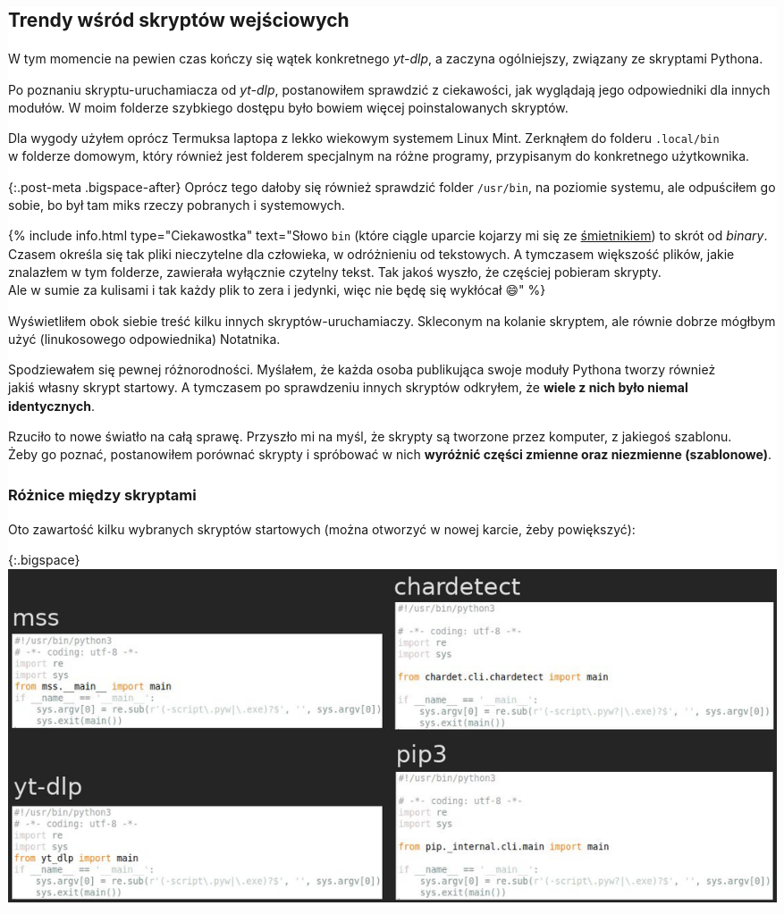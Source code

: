 ## Trendy wśród skryptów wejściowych

W tym momencie na pewien czas kończy się wątek konkretnego *yt-dlp*, a&nbsp;zaczyna ogólniejszy, związany ze skryptami Pythona.

Po poznaniu skryptu-uruchamiacza od *yt-dlp*, postanowiłem sprawdzić z&nbsp;ciekawości, jak wyglądają jego odpowiedniki dla innych modułów. W&nbsp;moim folderze szybkiego dostępu było bowiem więcej poinstalowanych skryptów.

Dla wygody użyłem oprócz Termuksa laptopa z&nbsp;lekko wiekowym systemem Linux Mint. Zerknąłem do folderu `.local/bin` w&nbsp;folderze domowym, który również jest folderem specjalnym na różne programy, przypisanym do konkretnego użytkownika.

{:.post-meta .bigspace-after}
Oprócz tego dałoby się również sprawdzić folder `/usr/bin`, na poziomie systemu, ale odpuściłem go sobie, bo był tam miks rzeczy pobranych i&nbsp;systemowych.

{% include info.html
type="Ciekawostka"
text="Słowo `bin` (które ciągle uparcie kojarzy mi się ze [śmietnikiem](https://www.diki.pl/slownik-angielskiego?q=bin)) to skrót od *binary*.  
Czasem określa się tak pliki nieczytelne dla człowieka, w&nbsp;odróżnieniu od tekstowych. A&nbsp;tymczasem większość plików, jakie znalazłem w&nbsp;tym folderze, zawierała wyłącznie czytelny tekst. Tak jakoś wyszło, że częściej pobieram skrypty.  
Ale w&nbsp;sumie za kulisami i&nbsp;tak każdy plik to zera i&nbsp;jedynki, więc nie będę się wykłócał :smile:"
%}

Wyświetliłem obok siebie treść kilku innych skryptów-uruchamiaczy. Skleconym na kolanie skryptem, ale równie dobrze mógłbym użyć (linukosowego odpowiednika) Notatnika.

Spodziewałem się pewnej różnorodności. Myślałem, że każda osoba publikująca swoje moduły Pythona tworzy również jakiś własny skrypt startowy. A&nbsp;tymczasem po sprawdzeniu innych skryptów odkryłem, że **wiele z&nbsp;nich było niemal identycznych**.

Rzuciło to nowe światło na całą sprawę. Przyszło mi na myśl, że skrypty są tworzone przez komputer, z&nbsp;jakiegoś szablonu.  
Żeby go poznać, postanowiłem porównać skrypty i&nbsp;spróbować w&nbsp;nich **wyróżnić części zmienne oraz niezmienne (szablonowe)**.

### Różnice między skryptami

Oto zawartość kilku wybranych skryptów startowych (można otworzyć w&nbsp;nowej karcie, żeby powiększyć):

{:.bigspace}
<img src="/assets/posts/open_source/python-skrypty-wejsciowe/moduly-skrypty-porownanie.jpg" alt="Zestawienie czterech skryptów Pythona, pochodzących z&nbsp;pakietów: yt-dlp, pip, mss oraz chardetect. Części powtarzalne w&nbsp;kolorze szarym, ważne różnice wyróżnione kolorem"/>
